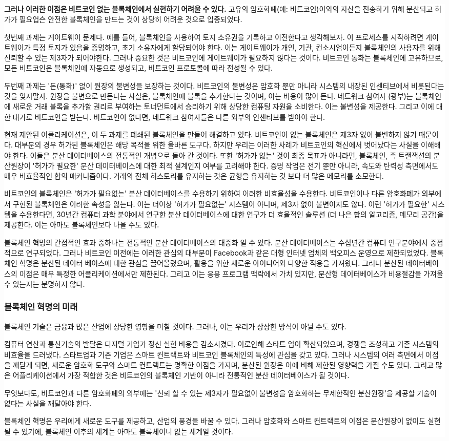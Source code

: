 **그러나 이러한 이점은 비트코인 없는 블록체인에서 실현하기 어려울 수 있다.** 고유의 암호화폐(예: 비트코인)이외의 자산을 전송하기 위해 분산되고 허가가 필요업슨 안전한 블록체인을 만드는 것이 상당히 어려운 것으로 입증되었다.

첫번째 과제는 게이트웨이 문제다. 예를 들어, 블록체인을 사용하여 토지 소유권을 기록하고 이전한다고 생각해보자. 이 프로세스를 시작하려면 게이트웨이가 특정 토지가 있음을 증명하고, 초기 소유자에게 할당되어야 한다. 이는 게이트웨이가 개인, 기관, 컨소시엄이든지 블록체인의 사용자를 위해 신뢰할 수 있는 제3자가 되어야한다. 그러나 중요한 것은 비트코인에 게이트웨이가 필요하지 않다는 것이다. 비트코인 통화는 블록체인에 고유하므로, 모든 비트코인은 블록체인에 자동으로 생성되고, 비트코인 프로토콜에 따라 전성될 수 있다.

두번째 과제는 '돈(통화)' 없이 원장의 불변성을 보장하는 것이다. 비트코인의 불변성은 암호화 뿐만 아니라 시스템의 내장된 인센티브에서 비롯된다는 것을 잊지말자. 원장을 불변으로 만든다는 사실은, 블록체인에 블록을 추가한다는 것이며, 이는 비용이 많이 든다. 네트워크 참여자 (광부)는 블록체인에 새로운 거래 블록을 추가할 권리르 부여하는 토너먼트에서 승리하기 위해 상당한 컴퓨팅 자원을 소비한다. 이는 불변성을 제공한다. 그리고 이에 대한 대가로 비트코인을 받는다. 비트코인이 없다면, 네트워크 참여자들은 다른 외부의 인센티브를 받아야 한다.

현재 제안된 어플리케이션은, 이 두 과제를 폐쇄된 블록체인을 만들어 해결하고 있다. 비트코인이 없는 블록체인은 제3자 없이 불변하지 않기 때문이다. 대부분의 경우 허가된 블록체인은 해당 목적을 위한 올바른 도구다. 하지만 우리는 이러한 사례가 비트코인의 혁신에서 벗어났다는 사실을 이해해야 한다. 이들은 분산 데이터베이스의 전통적인 개념으로 돌아 간 것이다. 또한 '허가가 없는' 것이 최종 목표가 아니라면, 블록체인, 즉 트랜잭션의 분산원장이 '허가가 필요한' 분산 데이터베이스에 대한 최적 설계인지 여부를 고려해야 한다. 증명 작업은 전기 뿐만 아니라, 속도와 탄력성 측면에서도 매우 비효율적인 합의 매커니즘이다. 거래의 전체 히스토리를 유지하는 것은 균형을 유지하는 것 보다 더 많은 메모리를 소모한다.

비트코인의 블록체인은 '허가가 필요없는' 분산 데이터베이스를 수용하기 위하여 이러한 비효율성을 수용한다. 비트코인이나 다른 암호화폐가 외부에서 구현된 블록체인은 이러한 속성을 잃는다. 이는 더이상 '허가가 필요없는' 시스템이 아니며, 제3자 없이 불변이지도 않다. 이런 '허가가 필요한' 시스템을 수용한다면, 30년간 컴퓨터 과학 분야에서 연구한 분산 데이터베이스에 대한 연구가 더 효율적인 솔루션 (더 나은 합의 알고리즘, 메모리 공간)을 제공한다. 이는 아마도 블록체인보다 나을 수도 있다.

블록체인 혁명의 간접적인 효과 중하나는 전통적인 분산 데이터베이스의 대중화 일 수 있다. 분산 데이터베이스는 수십년간 컴퓨터 연구분야에서 중점적으로 연구되었다. 그러나 비트코인 이전에는 이러한 관심의 대부분이 Facebook과 같은 대형 인터넷 업체의 백오피스 운영으로 제한되었었다. 블록체인 혁명은 분산된 데이터 베이스에 대한 관심을 끌어올렸으며, 활용을 위한 새로운 아이디어와 다양한 적용을 가져왔다. 그러나 분산된 데이터베이스의 이점은 매우 특정한 어플리케이션에서만 제한된다. 그리고 이는 응용 프로그램 맥락에서 가치 있지만, 분산형 데이터베이스가 비용절감을 가져올 수 있는지는 분명하지 않다.

### 블록체인 혁명의 미래

블록체인 기술은 금융과 많은 산업에 상당한 영향을 미칠 것이다. 그러나, 이는 우리가 상상한 방식이 아닐 수도 있다.

컴퓨터 연산과 통신기술의 발달은 디지털 기업가 정신 실현 비용을 감소시켰다. 이로인해 스타트 업이 확산되었으며, 경쟁을 조성하고 기존 시스템의 비효율을 드러냈다. 스타트업과 기존 기업은 스마트 컨트랙트와 비트코인 블록체인의 특성에 관심을 갖고 있다. 그러나 시스템의 여러 측면에서 이점을 깨닫게 되면, 새로운 암호화 도구와 스마트 컨트랙트는 명확한 이점을 가지며, 분산된 원장은 이에 비해 제한된 영향력을 가질 수도 있다. 그리고 많은 어플리케이션에서 가장 적합한 것은 비트코인의 블록체인 기반이 아니라 전통적인 분산 데이터베이스가 될 것이다.

무엇보다도, 비트코인과 다른 암호화폐의 외부에는 '신뢰 할 수 있는 제3자가 필요없이 불변성을 암호화하는 무제한적인 분산원장'을 제공할 기술이 없다는 사실을 깨달아야 한다.

블록체인 혁명은 우리에게 새로운 도구를 제공하고, 산업의 풍경을 바꿀 수 있다. 그러나 암호화와 스마트 컨트랙트의 이점은 분산원장이 없이도 실현될 수 있기에, 블록체인 이후의 세계는 아마도 블록체이니 없는 세계일 것이다.
